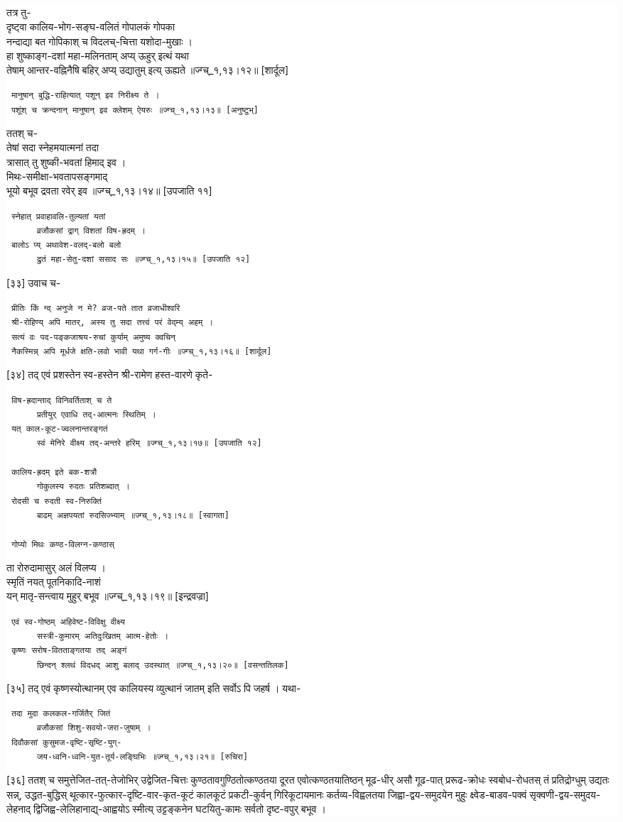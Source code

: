 तत्र तु-  
     दृष्ट्वा कालिय-भोग-सङ्घ-वलितं गोपालकं गोपका  
          नन्दाद्या बत गोपिकाश् च विदलच्-चित्ता यशोदा-मुखाः ।  
     हा शुष्काङ्ग-दशां महा-मलिनताम् अप्य् ऊहुर् इत्थं यथा  
          तेषाम् आन्तर-वह्निनैषि बहिर् अप्य् उद्यातुम् इत्य् ऊह्यते ॥ज्ग्च्_१,१३।१२॥ [शार्दूल]  
  
     मानुषान् बुद्धि-राहित्यात् पशून् इव निरीक्ष्य ते ।  
     पशूंश् च क्रन्दनान् मानुषान् इव क्लेशम् ऐयरुः ॥ज्ग्च्_१,१३।१३॥ [अनुष्टुभ्]  
  
ततश् च-  
     तेषां सदा स्नेहमयात्मनां तदा  
          त्रासात् तु शुष्की-भवतां हिमाद् इव ।  
     मिथः-समीक्षा-भवतापसङ्गमाद्  
          भूयो बभूव द्रवता रवेर् इव ॥ज्ग्च्_१,१३।१४॥ [उपजाति ११]  
  
     स्नेहात् प्रवाहावलि-तुल्यतां यतां  
          व्रजौकसां द्राग् विशतां विष-ह्रदम् ।  
     बालोऽ प्य् अथावेश-वलद्-बलो बलो  
          द्रुतं महा-सेतु-दशां ससाद सः ॥ज्ग्च्_१,१३।१५॥ [उपजाति १२]  
  
[३३] उवाच च-  
  
     प्रीतिः किं न्व् अनुजे न मे? व्रज-पते तात व्रजाधीश्वरि  
     श्री-रोहिण्य् अपि मातर्, अस्य तु सदा तत्त्वं परं वेद्म्य् अहम् ।  
     सत्यं वः पद-पङ्कजाश्रय-रुचां कुर्याम् अमुष्य क्वचिन्  
     नैकस्मिन्न् अपि मूर्धजे क्षति-लवो भावी यथा गर्ग-गीः ॥ज्ग्च्_१,१३।१६॥ [शार्दूल]  
  
[३४] तद् एवं प्रशस्तेन स्व-हस्तेन श्री-रामेण हस्त-वारणे कृते-  
  
     विष-ह्रदान्ताद् विनिवर्तिताश् च ते  
          प्रतीयुर् एवाधि तद्-आत्मनः स्थितिम् ।  
     यत् काल-कूट-ज्वलनान्तरङ्गतं  
          स्वं मेनिरे वीक्ष्य तद्-अन्तरे हरिम् ॥ज्ग्च्_१,१३।१७॥ [उपजाति १२]  
  
     कालिय-ह्रदम् इते बक-शत्रौ  
          गोकुलस्य रुदतः प्रतिशब्दात् ।  
     रोदसी च रुदती स्व-निरुक्तिं  
          बाढम् अज्ञपयतां रुदसिज्भ्याम् ॥ज्ग्च्_१,१३।१८॥ [स्वागता]  
  
     गोप्यो मिथः कण्ठ-विलग्न-कण्ठास्  
ता रोरुदामासुर् अलं विलप्य ।  
     स्मृतिं नयत् पूतनिकादि-नाशं  
यन् मातृ-सन्त्वाय मुहुर् बभूव ॥ज्ग्च्_१,१३।१९॥ [इन्द्रवज्रा]  
  
     एवं स्व-गोष्ठम् अहिवेष्ट-विविक्षु वीक्ष्य  
          सस्त्री-कुमारम् अतिदुःखितम् आत्म-हेतोः ।  
     कृष्णः सरोष-वितताङ्गतया तद् अङ्गं  
          छिन्दन् श्लथं विदधद् आशु बलाद् उदस्थात् ॥ज्ग्च्_१,१३।२०॥ [वसन्ततिलक]  
  
[३५] तद् एवं कृष्णस्योत्थानम् एव कालियस्य व्युत्थानं जातम् इति सर्वोऽ पि जहर्ष । यथा-  
  
     तदा मुदा कलकल-गर्जितैर् जितं  
          व्रजौकसां शिशु-सवयो-जरा-जुषाम् ।  
     दिवौकसां कुसुमज-वृष्टि-सृष्टि-युग्-  
          जय-ध्वनि-ध्वनि-युत-तूर्य-लङ्घिभिः ॥ज्ग्च्_१,१३।२१॥ [रुचिरा]  
  
[३६] ततश् च समुत्तेजित-तत्-तेजोभिर् उद्वेजित-चित्तः कुण्ठतावगुण्ठितोत्कण्ठतया दूरत एवोत्कण्ठतयातिष्ठन् मूढ-धीर् असौ गूढ-पात् प्ररूढ-क्रोधः स्वबोध-रोधतस् तं प्रतिद्रोग्धुम् उद्यतः सन्न्, उद्धत-बुद्धिस् थूत्कार-फुत्कार-दृष्टि-वार-कृत-कूटं कालकूटं प्रकटी-कुर्वन् गिरिकूटायमानः कर्तव्य-विह्वलतया जिह्वा-द्वय-समुदयेन मुहुः क्ष्वेड-बाडव-पक्वं सृक्वणी-द्वय-समुदय-लेहनाद् द्विजिह्व-लेलिहानाद्य्-आह्वयोऽ स्मीत्य् उट्टङ्कनेन घटयितु-कामः सर्वतो दृष्ट-वपुर् बभूव ।  
  